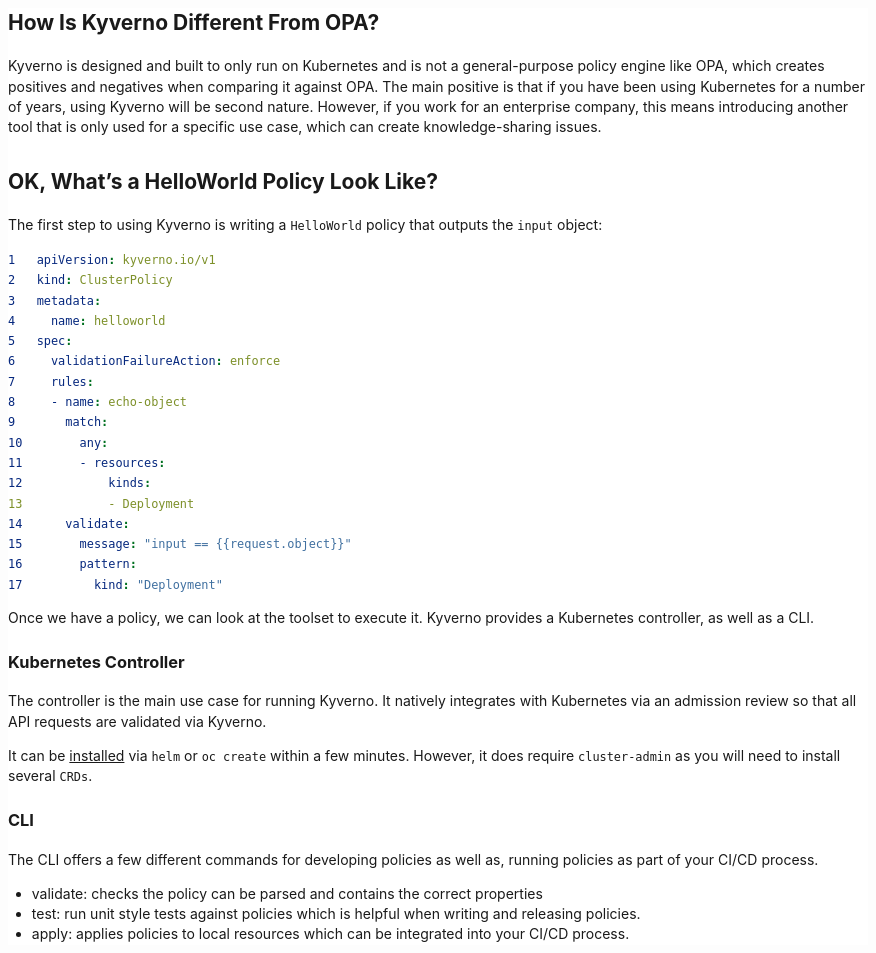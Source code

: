 ## How Is Kyverno Different From OPA?
Kyverno is designed and built to only run on Kubernetes and is not a general-purpose policy engine like OPA, which creates
positives and negatives when comparing it against OPA.
The main positive is that if you have been using Kubernetes for a number of years, using Kyverno will be second nature.
However, if you work for an enterprise company, this means introducing another tool that is only used for a specific use case,
which can create knowledge-sharing issues.

## OK, What’s a HelloWorld Policy Look Like?
The first step to using Kyverno is writing a `HelloWorld` policy that outputs the `input` object:

```yaml
1	apiVersion: kyverno.io/v1
2	kind: ClusterPolicy
3	metadata:
4	  name: helloworld
5	spec:
6	  validationFailureAction: enforce
7	  rules:
8	  - name: echo-object
9	    match:
10	      any:
11	      - resources:
12	          kinds:
13	          - Deployment
14	    validate:
15	      message: "input == {{request.object}}"
16	      pattern:
17	        kind: "Deployment"
```

Once we have a policy, we can look at the toolset to execute it. Kyverno provides a Kubernetes controller, as well as a CLI.

### Kubernetes Controller
The controller is the main use case for running Kyverno. It natively integrates with Kubernetes via an admission review so that
all API requests are validated via Kyverno.

It can be [installed](https://kyverno.io/docs/installation) via `helm` or `oc create` within a few minutes. However, it does require `cluster-admin`
as you will need to install several `CRDs`.

### CLI
The CLI offers a few different commands for developing policies as well as, running policies as part of your CI/CD process.
- validate: checks the policy can be parsed and contains the correct properties
- test: run unit style tests against policies which is helpful when writing and releasing policies.
- apply: applies policies to local resources which can be integrated into your CI/CD process.
